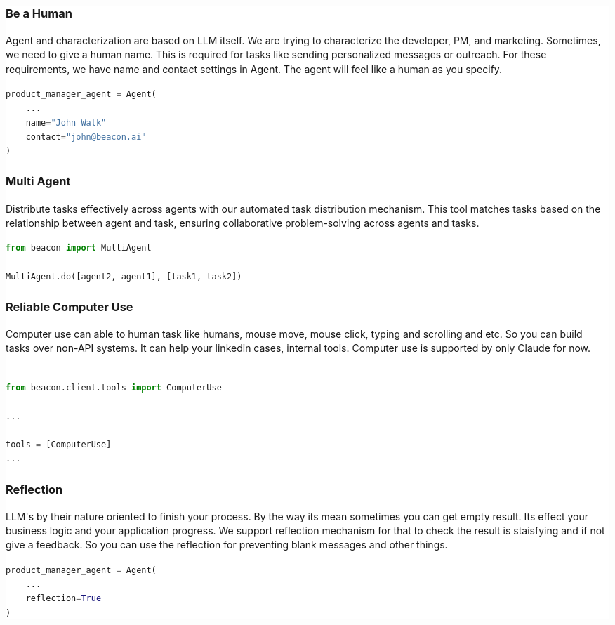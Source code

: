 ### Be a Human

Agent and characterization are based on LLM itself. We are trying to characterize the developer, PM, and marketing. Sometimes, we need to give a human name. This is required for tasks like sending personalized messages or outreach. For these requirements, we have name and contact settings in Agent. The agent will feel like a human as you specify.

```python
product_manager_agent = Agent(
    ...
    name="John Walk"
    contact="john@beacon.ai"
)

```

### Multi Agent

Distribute tasks effectively across agents with our automated task distribution mechanism. This tool matches tasks based on the relationship between agent and task, ensuring collaborative problem-solving across agents and tasks. 
```python
from beacon import MultiAgent

MultiAgent.do([agent2, agent1], [task1, task2])
```

### Reliable Computer Use
Computer use can able to human task like humans, mouse move, mouse click, typing and scrolling and etc. So you can build tasks over non-API systems. It can help your linkedin cases, internal tools. Computer use is supported by only Claude for now.

```python

from beacon.client.tools import ComputerUse

...

tools = [ComputerUse]
...

```

### Reflection
LLM's by their nature oriented to finish your process. By the way its mean sometimes you can get empty result. Its effect your business logic and your application progress. We support reflection mechanism for that to check the result is staisfying and if not give a feedback. So you can use the reflection for preventing blank messages and other things.

```python
product_manager_agent = Agent(
    ...
    reflection=True
)

```
